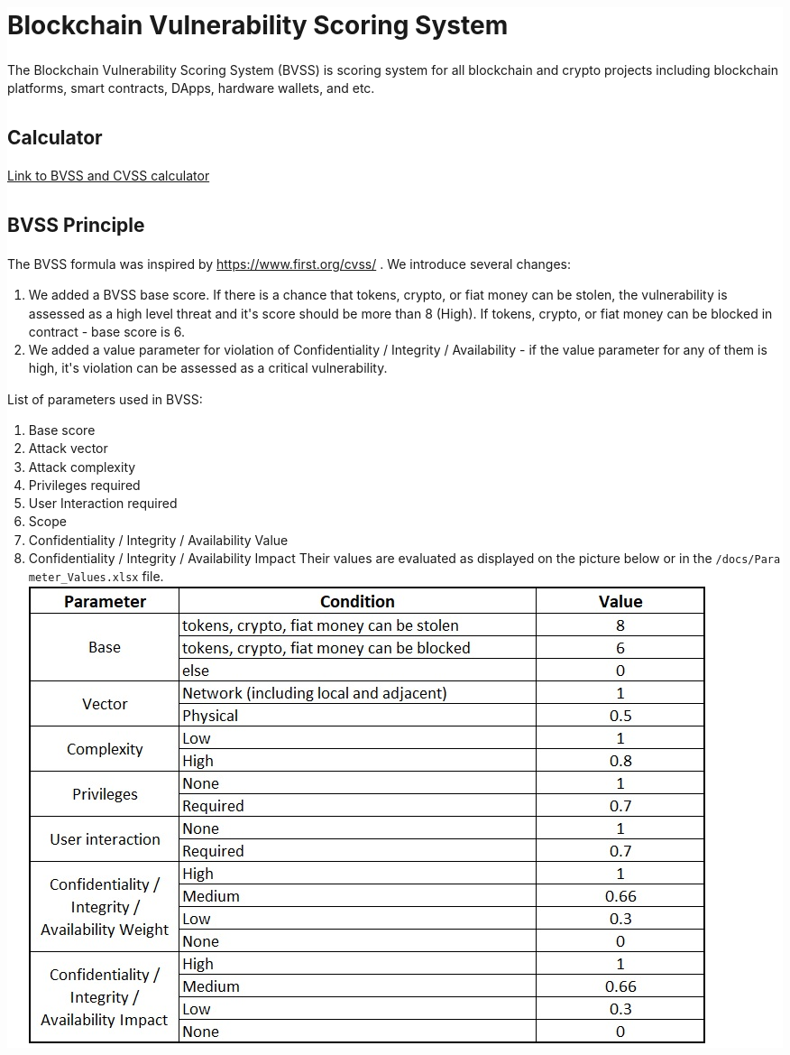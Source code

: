 # Blockchain Vulnerability Scoring System

The Blockchain Vulnerability Scoring System (BVSS) is scoring system for all blockchain and crypto projects including blockchain platforms, smart contracts, DApps, hardware wallets, and etc.

## Calculator
[Link to BVSS and CVSS calculator](https://foresterfromua.github.io/bvss-calc/src/index.html)

## BVSS Principle

The BVSS formula was inspired by https://www.first.org/cvss/ . We introduce several changes:

1. We added a BVSS base score. If there is a chance that tokens, crypto, or fiat money can be stolen, the vulnerability is assessed as a high level threat and it's score should be more than 8 (High). If tokens, crypto, or fiat money can be blocked in contract - base score is 6.
2. We added a value parameter for violation of Confidentiality / Integrity / Availability - if the value parameter for any of them is high, it's violation can be assessed as a critical vulnerability.

List of parameters used in BVSS:

1. Base score
2. Attack vector
3. Attack complexity
4. Privileges required
5. User Interaction required
6. Scope
7. Confidentiality / Integrity / Availability Value
8. Confidentiality / Integrity / Availability Impact
   Their values are evaluated as displayed on the picture below or in the `/docs/Parameter_Values.xlsx` file.
   ![](docs\Parameter_Values.jpg)
